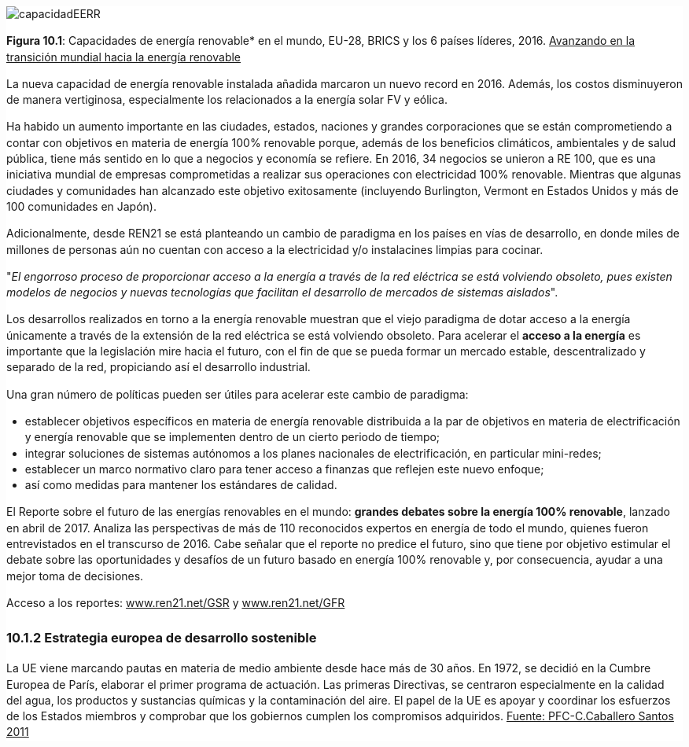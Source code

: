 ![capacidadEERR](../../../../../../Documentos/OWCESOF/tfg/syntch/inf-EstArt/EstadoArte/asp-econ/img_aspEcn/capacidadEERR.png)

**Figura 10.1**: Capacidades de energía renovable* en el mundo, EU-28,  BRICS y los 6 países líderes, 2016. [Avanzando en la transición mundial hacia la energía renovable](http://www.ren21.net/wp-content/uploads/2017/07/17-8399_GSR_2017_KEY-FINDINGS_Spanish_lowres.pdf)

La nueva capacidad de energía renovable instalada añadida marcaron un nuevo record en 2016. Además, los costos disminuyeron de manera vertiginosa, especialmente los relacionados a la energía solar FV y eólica. 

Ha habido un aumento importante en las ciudades, estados, naciones y grandes corporaciones que se están comprometiendo a contar con objetivos en materia de energía 100% renovable porque, además de los beneficios climáticos, ambientales y de salud pública, tiene más sentido en lo que a negocios y economía se refiere. En 2016, 34 negocios se unieron a RE 100, que es una iniciativa mundial de empresas comprometidas a realizar sus operaciones con electricidad 100% renovable. Mientras que algunas ciudades y comunidades han alcanzado este objetivo exitosamente (incluyendo Burlington, Vermont en Estados Unidos y más de 100 comunidades en Japón).

Adicionalmente, desde REN21 se está planteando un cambio de paradigma en los países en vías de desarrollo, en donde miles de millones de personas aún no cuentan con acceso a la electricidad y/o instalacines limpias para cocinar. 

"*El engorroso proceso de proporcionar acceso a la energía a través de la red eléctrica se está volviendo obsoleto, pues existen modelos de negocios y nuevas tecnologías que facilitan el desarrollo de mercados de sistemas aislados*".

Los desarrollos realizados en torno a la energía renovable muestran que el viejo paradigma de dotar acceso a la energía únicamente a través de la extensión de la red eléctrica se está volviendo obsoleto. Para acelerar el **acceso a la energía** es importante que la legislación mire hacia el futuro, con el fin de que se pueda formar un mercado estable, descentralizado y separado de la red, propiciando así el desarrollo industrial.

Una gran número de políticas pueden ser útiles para acelerar este cambio de paradigma: 

- establecer objetivos específicos en materia de energía renovable distribuida a la par de objetivos en materia de electrificación y energía renovable que se implementen dentro de un cierto periodo de tiempo; 
- integrar soluciones de sistemas autónomos a los planes nacionales de electrificación, en particular mini-redes; 
- establecer un marco normativo claro para tener acceso a finanzas que reflejen este nuevo enfoque; 
- así como medidas para mantener los estándares de calidad.

El Reporte sobre el futuro de las energías renovables en el mundo: **grandes debates sobre la energía 100% renovable**, lanzado en abril de 2017. Analiza las perspectivas de más de 110 reconocidos expertos en energía de todo el mundo, quienes fueron entrevistados en el transcurso de 2016. Cabe señalar que el reporte no predice el futuro, sino que tiene por objetivo estimular el debate sobre las oportunidades y desafíos de un futuro basado en energía 100% renovable  y, por consecuencia, ayudar a una mejor toma de decisiones.

Acceso a los reportes: www.ren21.net/GSR y www.ren21.net/GFR



### 10.1.2 Estrategia europea de desarrollo sostenible

La UE viene marcando pautas en materia de medio ambiente desde hace más de 30 años. En 1972, se decidió en la Cumbre Europea de París, elaborar el primer programa de actuación. Las primeras Directivas, se centraron especialmente en la calidad del agua, los productos y sustancias químicas y la contaminación del aire. El papel de la UE es apoyar y coordinar los esfuerzos de los Estados miembros y comprobar que los gobiernos cumplen los compromisos adquiridos. [Fuente: PFC-C.Caballero Santos 2011](https://e-archivo.uc3m.es/bitstream/handle/10016/12153/PFC_Carlos_%20Caballero_Santos.pdf?sequence=1)

